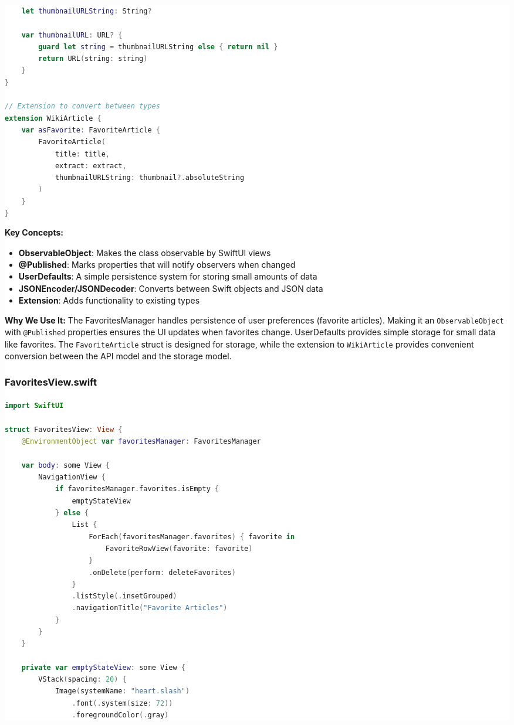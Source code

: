 ```swift
    let thumbnailURLString: String?

    var thumbnailURL: URL? {
        guard let string = thumbnailURLString else { return nil }
        return URL(string: string)
    }
}

// Extension to convert between types
extension WikiArticle {
    var asFavorite: FavoriteArticle {
        FavoriteArticle(
            title: title,
            extract: extract,
            thumbnailURLString: thumbnail?.absoluteString
        )
    }
}
```

**Key Concepts:**

- **ObservableObject**: Makes the class observable by SwiftUI views
- **@Published**: Marks properties that will notify observers when changed
- **UserDefaults**: A simple persistence system for storing small amounts of data
- **JSONEncoder/JSONDecoder**: Converts between Swift objects and JSON data
- **Extension**: Adds functionality to existing types

**Why We Use It:**
The FavoritesManager handles persistence of user preferences (favorite articles). Making it an `ObservableObject` with `@Published` properties ensures the UI updates when favorites change. UserDefaults provides simple storage for small data like favorites. The `FavoriteArticle` struct is designed for storage, while the extension to `WikiArticle` provides convenient conversion between the API model and the storage model.

### FavoritesView.swift

```swift
import SwiftUI

struct FavoritesView: View {
    @EnvironmentObject var favoritesManager: FavoritesManager

    var body: some View {
        NavigationView {
            if favoritesManager.favorites.isEmpty {
                emptyStateView
            } else {
                List {
                    ForEach(favoritesManager.favorites) { favorite in
                        FavoriteRowView(favorite: favorite)
                    }
                    .onDelete(perform: deleteFavorites)
                }
                .listStyle(.insetGrouped)
                .navigationTitle("Favorite Articles")
            }
        }
    }

    private var emptyStateView: some View {
        VStack(spacing: 20) {
            Image(systemName: "heart.slash")
                .font(.system(size: 72))
                .foregroundColor(.gray)
```